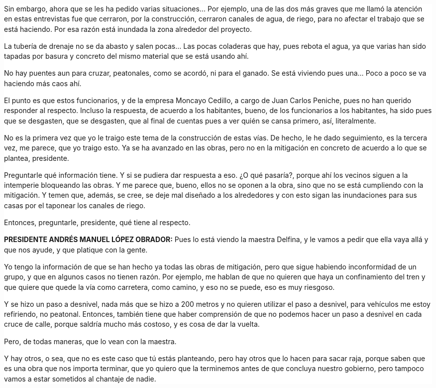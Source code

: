 Sin embargo, ahora que se les ha pedido varias situaciones… Por ejemplo, una
de las dos más graves que me llamó la atención en estas entrevistas fue que
cerraron, por la construcción, cerraron canales de agua, de riego, para no
afectar el trabajo que se está haciendo. Por esa razón está inundada la zona
alrededor del proyecto.

La tubería de drenaje no se da abasto y salen pocas… Las pocas coladeras que
hay, pues rebota el agua, ya que varias han sido tapadas por basura y concreto
del mismo material que se está usando ahí.

No hay puentes aun para cruzar, peatonales, como se acordó, ni para el ganado.
Se está viviendo pues una… Poco a poco se va haciendo más caos ahí.

El punto es que estos funcionarios, y de la empresa Moncayo Cedillo, a cargo
de Juan Carlos Peniche, pues no han querido responder al respecto. Incluso la
respuesta, de acuerdo a los habitantes, bueno, de los funcionarios a los
habitantes, ha sido pues que se desgasten, que se desgasten, que al final de
cuentas pues a ver quién se cansa primero, así, literalmente.

No es la primera vez que yo le traigo este tema de la construcción de estas
vías. De hecho, le he dado seguimiento, es la tercera vez, me parece, que yo
traigo esto. Ya se ha avanzado en las obras, pero no en la mitigación en
concreto de acuerdo a lo que se plantea, presidente.

Preguntarle qué información tiene. Y si se pudiera dar respuesta a eso. ¿O qué
pasaría?, porque ahí los vecinos siguen a la intemperie bloqueando las obras.
Y me parece que, bueno, ellos no se oponen a la obra, sino que no se está
cumpliendo con la mitigación. Y temen que, además, se cree, se deje mal
diseñado a los alrededores y con esto sigan las inundaciones para sus casas
por el taponear los canales de riego.

Entonces, preguntarle, presidente, qué tiene al respecto.

**PRESIDENTE ANDRÉS MANUEL LÓPEZ OBRADOR:** Pues lo está viendo la maestra
Delfina, y le vamos a pedir que ella vaya allá y que nos ayude, y que platique
con la gente.

Yo tengo la información de que se han hecho ya todas las obras de mitigación,
pero que sigue habiendo inconformidad de un grupo, y que en algunos casos no
tienen razón. Por ejemplo, me hablan de que no quieren que haya un
confinamiento del tren y que quiere que quede la vía como carretera, como
camino, y eso no se puede, eso es muy riesgoso.

Y se hizo un paso a desnivel, nada más que se hizo a 200 metros y no quieren
utilizar el paso a desnivel, para vehículos me estoy refiriendo, no peatonal.
Entonces, también tiene que haber comprensión de que no podemos hacer un paso
a desnivel en cada cruce de calle, porque saldría mucho más costoso, y es cosa
de dar la vuelta.

Pero, de todas maneras, que lo vean con la maestra.

Y hay otros, o sea, que no es este caso que tú estás planteando, pero hay
otros que lo hacen para sacar raja, porque saben que es una obra que nos
importa terminar, que yo quiero que la terminemos antes de que concluya
nuestro gobierno, pero tampoco vamos a estar sometidos al chantaje de nadie.
